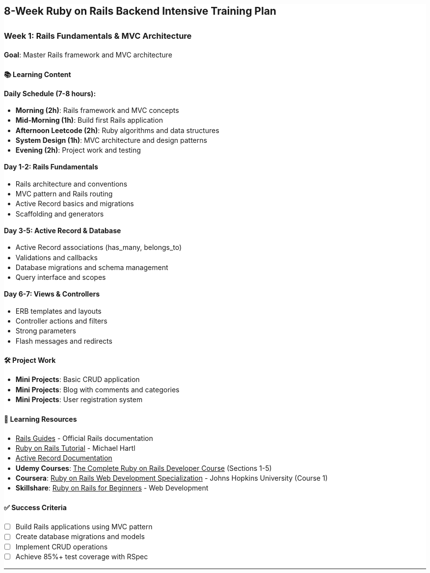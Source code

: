 
## 8-Week Ruby on Rails Backend Intensive Training Plan

### Week 1: Rails Fundamentals & MVC Architecture
**Goal**: Master Rails framework and MVC architecture

#### 📚 Learning Content
**Daily Schedule (7-8 hours):**
- **Morning (2h)**: Rails framework and MVC concepts
- **Mid-Morning (1h)**: Build first Rails application
- **Afternoon Leetcode (2h)**: Ruby algorithms and data structures
- **System Design (1h)**: MVC architecture and design patterns
- **Evening (2h)**: Project work and testing

**Day 1-2: Rails Fundamentals**
- Rails architecture and conventions
- MVC pattern and Rails routing
- Active Record basics and migrations
- Scaffolding and generators

**Day 3-5: Active Record & Database**
- Active Record associations (has_many, belongs_to)
- Validations and callbacks
- Database migrations and schema management
- Query interface and scopes

**Day 6-7: Views & Controllers**
- ERB templates and layouts
- Controller actions and filters
- Strong parameters
- Flash messages and redirects

#### 🛠️ Project Work
- **Mini Projects**: Basic CRUD application
- **Mini Projects**: Blog with comments and categories
- **Mini Projects**: User registration system

#### 📖 Learning Resources
- [Rails Guides](https://guides.rubyonrails.org/) - Official Rails documentation
- [Ruby on Rails Tutorial](https://www.railstutorial.org/) - Michael Hartl
- [Active Record Documentation](https://guides.rubyonrails.org/active_record_basics.html)
- **Udemy Courses**: [The Complete Ruby on Rails Developer Course](https://www.udemy.com/course/the-complete-ruby-on-rails-developer-course/) (Sections 1-5)
- **Coursera**: [Ruby on Rails Web Development Specialization](https://www.coursera.org/specializations/ruby-on-rails) - Johns Hopkins University (Course 1)
- **Skillshare**: [Ruby on Rails for Beginners](https://www.skillshare.com/classes/Ruby-on-Rails-for-Beginners/) - Web Development

#### ✅ Success Criteria
- [ ] Build Rails applications using MVC pattern
- [ ] Create database migrations and models
- [ ] Implement CRUD operations
- [ ] Achieve 85%+ test coverage with RSpec

---
